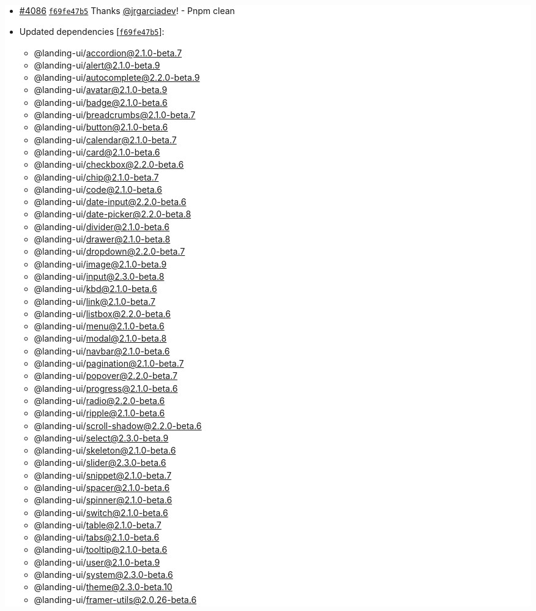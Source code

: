 - [#4086](https://github.com/PanagiotisPitsikoulis/landing.ui/pull/4086) [`f69fe47b5`](https://github.com/PanagiotisPitsikoulis/landing.ui/commit/f69fe47b5b8f6f3a77a7a8c20d8715263fa32acb) Thanks [@jrgarciadev](https://github.com/jrgarciadev)! - Pnpm clean

- Updated dependencies [[`f69fe47b5`](https://github.com/PanagiotisPitsikoulis/landing.ui/commit/f69fe47b5b8f6f3a77a7a8c20d8715263fa32acb)]:
  - @landing-ui/accordion@2.1.0-beta.7
  - @landing-ui/alert@2.1.0-beta.9
  - @landing-ui/autocomplete@2.2.0-beta.9
  - @landing-ui/avatar@2.1.0-beta.9
  - @landing-ui/badge@2.1.0-beta.6
  - @landing-ui/breadcrumbs@2.1.0-beta.7
  - @landing-ui/button@2.1.0-beta.6
  - @landing-ui/calendar@2.1.0-beta.7
  - @landing-ui/card@2.1.0-beta.6
  - @landing-ui/checkbox@2.2.0-beta.6
  - @landing-ui/chip@2.1.0-beta.7
  - @landing-ui/code@2.1.0-beta.6
  - @landing-ui/date-input@2.2.0-beta.6
  - @landing-ui/date-picker@2.2.0-beta.8
  - @landing-ui/divider@2.1.0-beta.6
  - @landing-ui/drawer@2.1.0-beta.8
  - @landing-ui/dropdown@2.2.0-beta.7
  - @landing-ui/image@2.1.0-beta.9
  - @landing-ui/input@2.3.0-beta.8
  - @landing-ui/kbd@2.1.0-beta.6
  - @landing-ui/link@2.1.0-beta.7
  - @landing-ui/listbox@2.2.0-beta.6
  - @landing-ui/menu@2.1.0-beta.6
  - @landing-ui/modal@2.1.0-beta.8
  - @landing-ui/navbar@2.1.0-beta.6
  - @landing-ui/pagination@2.1.0-beta.7
  - @landing-ui/popover@2.2.0-beta.7
  - @landing-ui/progress@2.1.0-beta.6
  - @landing-ui/radio@2.2.0-beta.6
  - @landing-ui/ripple@2.1.0-beta.6
  - @landing-ui/scroll-shadow@2.2.0-beta.6
  - @landing-ui/select@2.3.0-beta.9
  - @landing-ui/skeleton@2.1.0-beta.6
  - @landing-ui/slider@2.3.0-beta.6
  - @landing-ui/snippet@2.1.0-beta.7
  - @landing-ui/spacer@2.1.0-beta.6
  - @landing-ui/spinner@2.1.0-beta.6
  - @landing-ui/switch@2.1.0-beta.6
  - @landing-ui/table@2.1.0-beta.7
  - @landing-ui/tabs@2.1.0-beta.6
  - @landing-ui/tooltip@2.1.0-beta.6
  - @landing-ui/user@2.1.0-beta.9
  - @landing-ui/system@2.3.0-beta.6
  - @landing-ui/theme@2.3.0-beta.10
  - @landing-ui/framer-utils@2.0.26-beta.6
